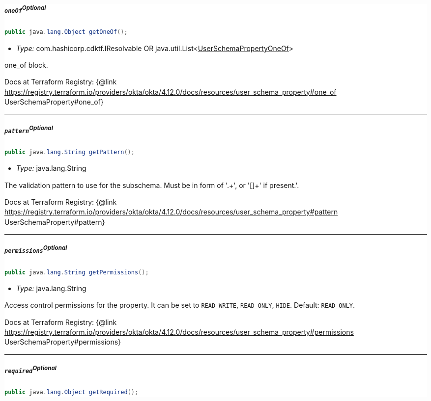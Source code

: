 ##### `oneOf`<sup>Optional</sup> <a name="oneOf" id="@cdktf/provider-okta.userSchemaProperty.UserSchemaPropertyConfig.property.oneOf"></a>

```java
public java.lang.Object getOneOf();
```

- *Type:* com.hashicorp.cdktf.IResolvable OR java.util.List<<a href="#@cdktf/provider-okta.userSchemaProperty.UserSchemaPropertyOneOf">UserSchemaPropertyOneOf</a>>

one_of block.

Docs at Terraform Registry: {@link https://registry.terraform.io/providers/okta/okta/4.12.0/docs/resources/user_schema_property#one_of UserSchemaProperty#one_of}

---

##### `pattern`<sup>Optional</sup> <a name="pattern" id="@cdktf/provider-okta.userSchemaProperty.UserSchemaPropertyConfig.property.pattern"></a>

```java
public java.lang.String getPattern();
```

- *Type:* java.lang.String

The validation pattern to use for the subschema. Must be in form of '.+', or '[<pattern>]+' if present.'.

Docs at Terraform Registry: {@link https://registry.terraform.io/providers/okta/okta/4.12.0/docs/resources/user_schema_property#pattern UserSchemaProperty#pattern}

---

##### `permissions`<sup>Optional</sup> <a name="permissions" id="@cdktf/provider-okta.userSchemaProperty.UserSchemaPropertyConfig.property.permissions"></a>

```java
public java.lang.String getPermissions();
```

- *Type:* java.lang.String

Access control permissions for the property. It can be set to `READ_WRITE`, `READ_ONLY`, `HIDE`. Default: `READ_ONLY`.

Docs at Terraform Registry: {@link https://registry.terraform.io/providers/okta/okta/4.12.0/docs/resources/user_schema_property#permissions UserSchemaProperty#permissions}

---

##### `required`<sup>Optional</sup> <a name="required" id="@cdktf/provider-okta.userSchemaProperty.UserSchemaPropertyConfig.property.required"></a>

```java
public java.lang.Object getRequired();
```
